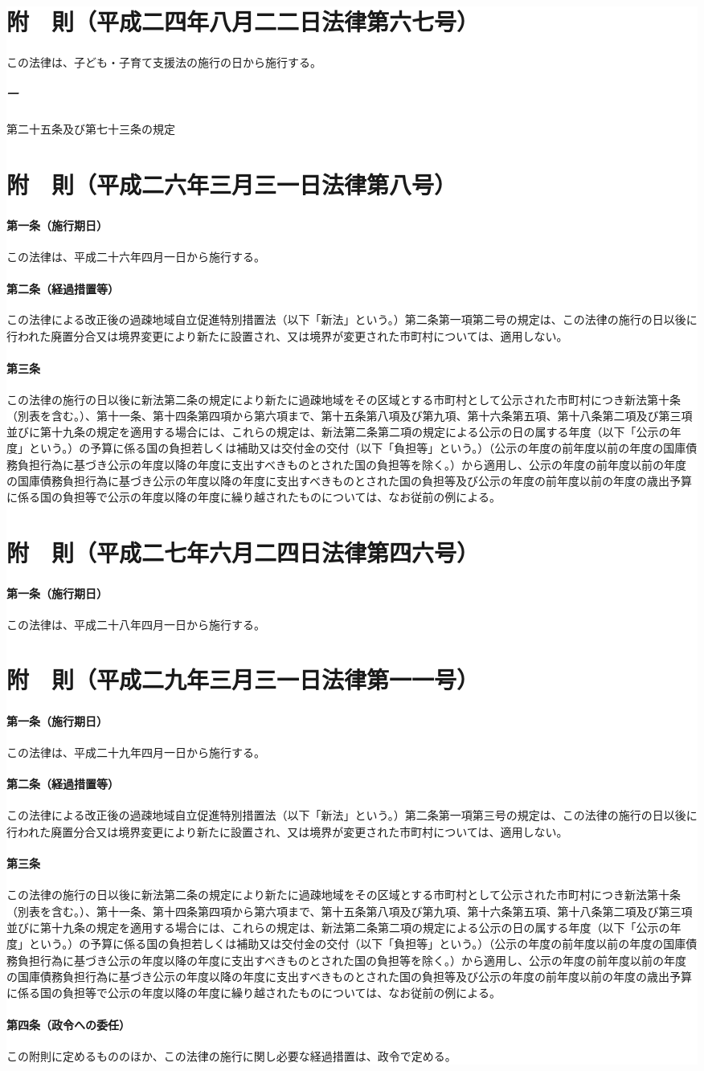 # 附　則（平成二四年八月二二日法律第六七号）
この法律は、子ども・子育て支援法の施行の日から施行する。
##### 一
第二十五条及び第七十三条の規定
# 附　則（平成二六年三月三一日法律第八号）
#### 第一条（施行期日）
この法律は、平成二十六年四月一日から施行する。
#### 第二条（経過措置等）
この法律による改正後の過疎地域自立促進特別措置法（以下「新法」という。）第二条第一項第二号の規定は、この法律の施行の日以後に行われた廃置分合又は境界変更により新たに設置され、又は境界が変更された市町村については、適用しない。
#### 第三条
この法律の施行の日以後に新法第二条の規定により新たに過疎地域をその区域とする市町村として公示された市町村につき新法第十条（別表を含む。）、第十一条、第十四条第四項から第六項まで、第十五条第八項及び第九項、第十六条第五項、第十八条第二項及び第三項並びに第十九条の規定を適用する場合には、これらの規定は、新法第二条第二項の規定による公示の日の属する年度（以下「公示の年度」という。）の予算に係る国の負担若しくは補助又は交付金の交付（以下「負担等」という。）（公示の年度の前年度以前の年度の国庫債務負担行為に基づき公示の年度以降の年度に支出すべきものとされた国の負担等を除く。）から適用し、公示の年度の前年度以前の年度の国庫債務負担行為に基づき公示の年度以降の年度に支出すべきものとされた国の負担等及び公示の年度の前年度以前の年度の歳出予算に係る国の負担等で公示の年度以降の年度に繰り越されたものについては、なお従前の例による。
# 附　則（平成二七年六月二四日法律第四六号）
#### 第一条（施行期日）
この法律は、平成二十八年四月一日から施行する。
# 附　則（平成二九年三月三一日法律第一一号）
#### 第一条（施行期日）
この法律は、平成二十九年四月一日から施行する。
#### 第二条（経過措置等）
この法律による改正後の過疎地域自立促進特別措置法（以下「新法」という。）第二条第一項第三号の規定は、この法律の施行の日以後に行われた廃置分合又は境界変更により新たに設置され、又は境界が変更された市町村については、適用しない。
#### 第三条
この法律の施行の日以後に新法第二条の規定により新たに過疎地域をその区域とする市町村として公示された市町村につき新法第十条（別表を含む。）、第十一条、第十四条第四項から第六項まで、第十五条第八項及び第九項、第十六条第五項、第十八条第二項及び第三項並びに第十九条の規定を適用する場合には、これらの規定は、新法第二条第二項の規定による公示の日の属する年度（以下「公示の年度」という。）の予算に係る国の負担若しくは補助又は交付金の交付（以下「負担等」という。）（公示の年度の前年度以前の年度の国庫債務負担行為に基づき公示の年度以降の年度に支出すべきものとされた国の負担等を除く。）から適用し、公示の年度の前年度以前の年度の国庫債務負担行為に基づき公示の年度以降の年度に支出すべきものとされた国の負担等及び公示の年度の前年度以前の年度の歳出予算に係る国の負担等で公示の年度以降の年度に繰り越されたものについては、なお従前の例による。
#### 第四条（政令への委任）
この附則に定めるもののほか、この法律の施行に関し必要な経過措置は、政令で定める。
